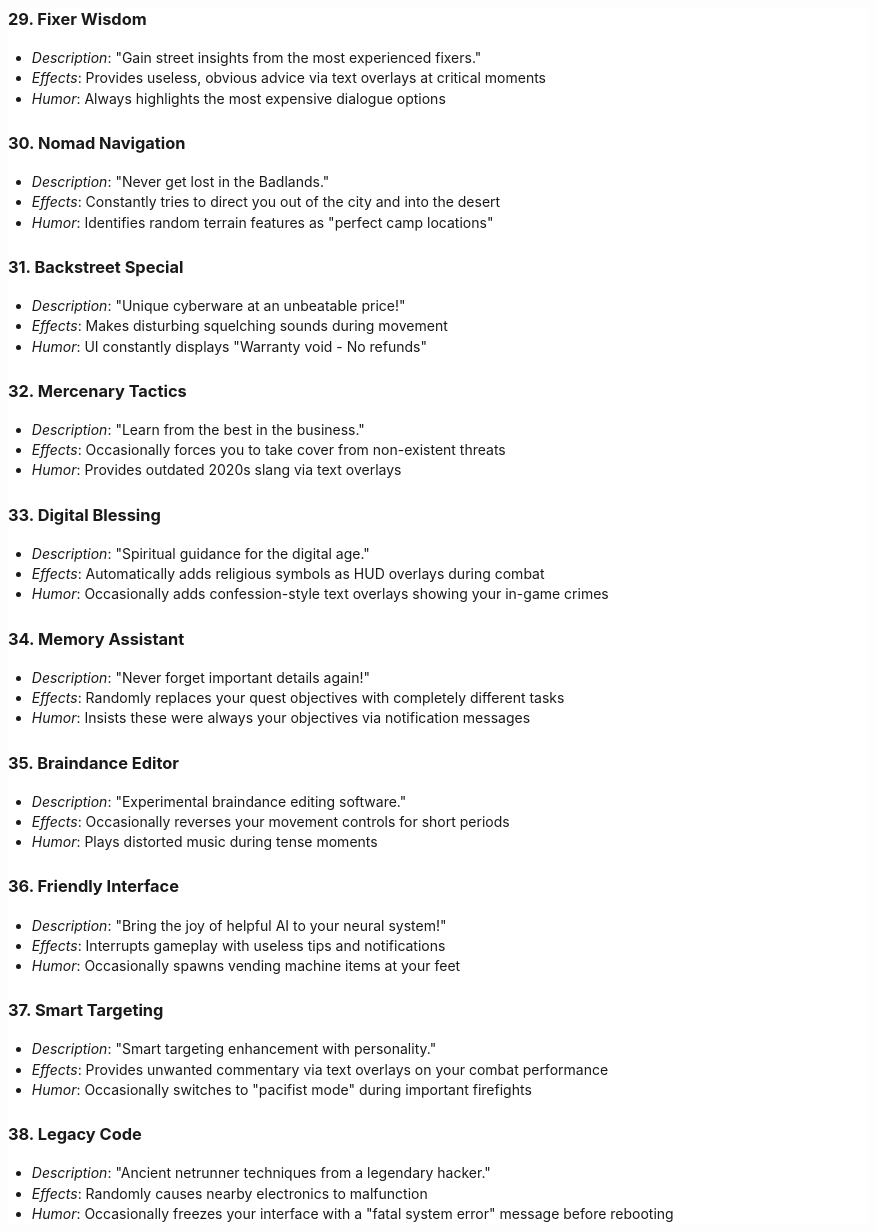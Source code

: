 ### 29. **Fixer Wisdom**
- *Description*: "Gain street insights from the most experienced fixers."
- *Effects*: Provides useless, obvious advice via text overlays at critical moments
- *Humor*: Always highlights the most expensive dialogue options

### 30. **Nomad Navigation**
- *Description*: "Never get lost in the Badlands."
- *Effects*: Constantly tries to direct you out of the city and into the desert
- *Humor*: Identifies random terrain features as "perfect camp locations"

### 31. **Backstreet Special**
- *Description*: "Unique cyberware at an unbeatable price!"
- *Effects*: Makes disturbing squelching sounds during movement
- *Humor*: UI constantly displays "Warranty void - No refunds"

### 32. **Mercenary Tactics**
- *Description*: "Learn from the best in the business."
- *Effects*: Occasionally forces you to take cover from non-existent threats
- *Humor*: Provides outdated 2020s slang via text overlays

### 33. **Digital Blessing**
- *Description*: "Spiritual guidance for the digital age."
- *Effects*: Automatically adds religious symbols as HUD overlays during combat
- *Humor*: Occasionally adds confession-style text overlays showing your in-game crimes

### 34. **Memory Assistant**
- *Description*: "Never forget important details again!"
- *Effects*: Randomly replaces your quest objectives with completely different tasks
- *Humor*: Insists these were always your objectives via notification messages

### 35. **Braindance Editor**
- *Description*: "Experimental braindance editing software."
- *Effects*: Occasionally reverses your movement controls for short periods
- *Humor*: Plays distorted music during tense moments

### 36. **Friendly Interface**
- *Description*: "Bring the joy of helpful AI to your neural system!"
- *Effects*: Interrupts gameplay with useless tips and notifications
- *Humor*: Occasionally spawns vending machine items at your feet

### 37. **Smart Targeting**
- *Description*: "Smart targeting enhancement with personality."
- *Effects*: Provides unwanted commentary via text overlays on your combat performance
- *Humor*: Occasionally switches to "pacifist mode" during important firefights

### 38. **Legacy Code**
- *Description*: "Ancient netrunner techniques from a legendary hacker."
- *Effects*: Randomly causes nearby electronics to malfunction
- *Humor*: Occasionally freezes your interface with a "fatal system error" message before rebooting
